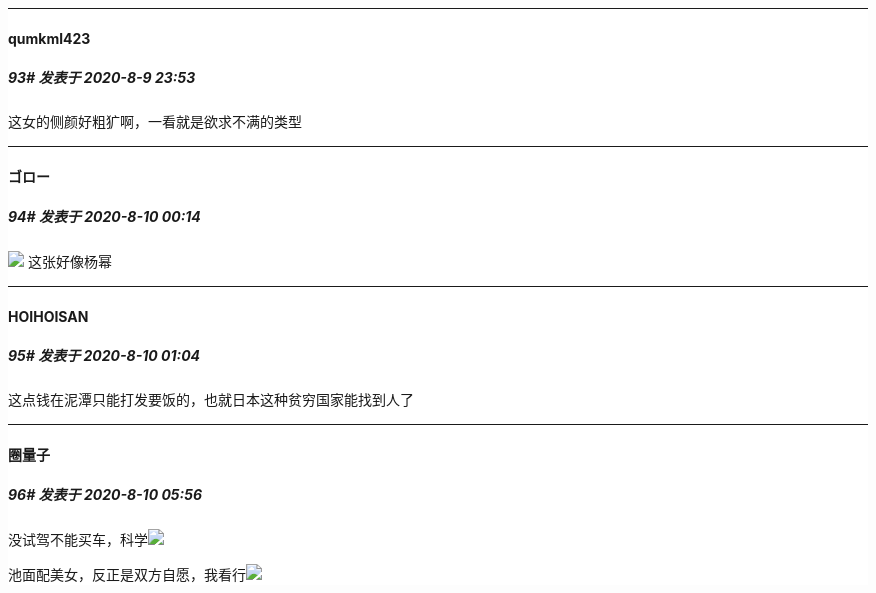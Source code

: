 







-----

####  qumkml423  
##### 93#       发表于 2020-8-9 23:53




这女的侧颜好粗犷啊，一看就是欲求不满的类型







-----

####  ゴロー  
##### 94#       发表于 2020-8-10 00:14



<img src="https://p.sda1.dev/0/1206fca5b24d148e6be170**d83ab5/IMG_BDFEDA2C74BF6BD5C734F8E6212007F4.jpeg" referrerpolicy="no-referrer">
这张好像杨幂







-----

####  HOIHOISAN  
##### 95#       发表于 2020-8-10 01:04




这点钱在泥潭只能打发要饭的，也就日本这种贫穷国家能找到人了







-----

####  圈量子  
##### 96#       发表于 2020-8-10 05:56




没试驾不能买车，科学<img src="https://static.saraba1st.com/image/smiley/face2017/066.png" referrerpolicy="no-referrer">

池面配美女，反正是双方自愿，我看行<img src="https://static.saraba1st.com/image/smiley/face2017/053.png" referrerpolicy="no-referrer">
